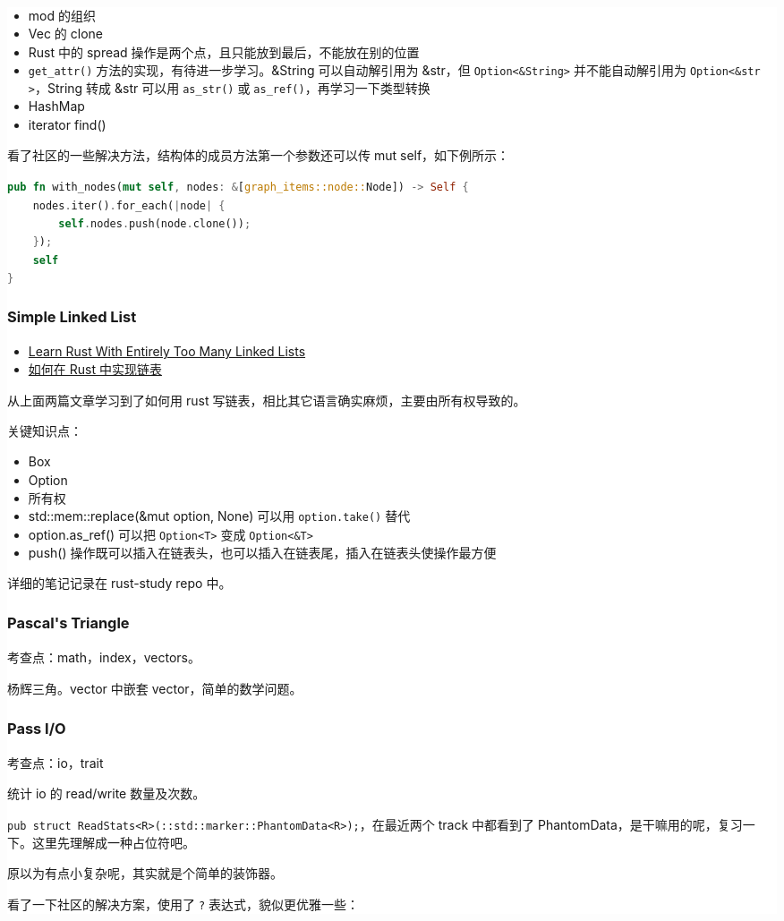 - mod 的组织
- Vec 的 clone
- Rust 中的 spread 操作是两个点，且只能放到最后，不能放在别的位置
- `get_attr()` 方法的实现，有待进一步学习。&String 可以自动解引用为 &str，但 `Option<&String>` 并不能自动解引用为 `Option<&str>`，String 转成 &str 可以用 `as_str()` 或 `as_ref()`，再学习一下类型转换
- HashMap
- iterator find()

看了社区的一些解决方法，结构体的成员方法第一个参数还可以传 mut self，如下例所示：

```rust
pub fn with_nodes(mut self, nodes: &[graph_items::node::Node]) -> Self {
    nodes.iter().for_each(|node| {
        self.nodes.push(node.clone());
    });
    self
}
```

### Simple Linked List

- [Learn Rust With Entirely Too Many Linked Lists](https://github.com/rust-unofficial/too-many-lists)
- [如何在 Rust 中实现链表](https://mp.weixin.qq.com/s/wpqrvyLbt3SySFC5MQWvOA)

从上面两篇文章学习到了如何用 rust 写链表，相比其它语言确实麻烦，主要由所有权导致的。

关键知识点：

- Box
- Option
- 所有权
- std::mem::replace(&mut option, None) 可以用 `option.take()` 替代
- option.as_ref() 可以把 `Option<T>` 变成 `Option<&T>`
- push() 操作既可以插入在链表头，也可以插入在链表尾，插入在链表头使操作最方便

详细的笔记记录在 rust-study repo 中。

### Pascal's Triangle

考查点：math，index，vectors。

杨辉三角。vector 中嵌套 vector，简单的数学问题。

### Pass I/O

考查点：io，trait

统计 io 的 read/write 数量及次数。

`pub struct ReadStats<R>(::std::marker::PhantomData<R>);`，在最近两个 track 中都看到了 PhantomData，是干嘛用的呢，复习一下。这里先理解成一种占位符吧。

原以为有点小复杂呢，其实就是个简单的装饰器。

看了一下社区的解决方案，使用了 `?` 表达式，貌似更优雅一些：
